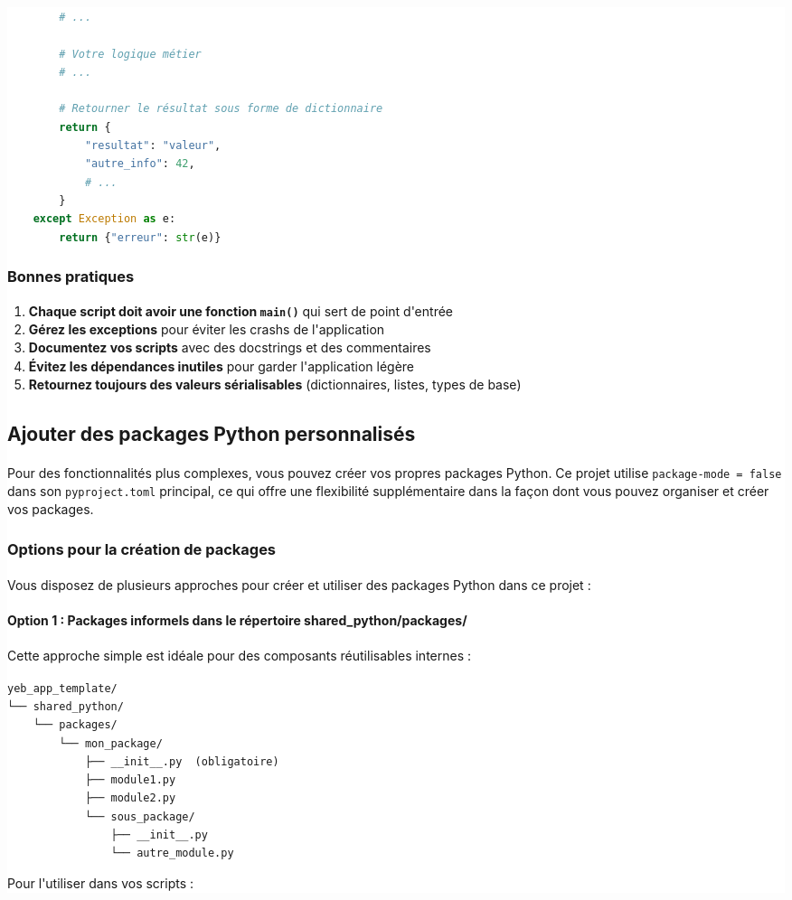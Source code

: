 ```python
        # ...

        # Votre logique métier
        # ...

        # Retourner le résultat sous forme de dictionnaire
        return {
            "resultat": "valeur",
            "autre_info": 42,
            # ...
        }
    except Exception as e:
        return {"erreur": str(e)}
```

### Bonnes pratiques

1. **Chaque script doit avoir une fonction `main()`** qui sert de point d'entrée
2. **Gérez les exceptions** pour éviter les crashs de l'application
3. **Documentez vos scripts** avec des docstrings et des commentaires
4. **Évitez les dépendances inutiles** pour garder l'application légère
5. **Retournez toujours des valeurs sérialisables** (dictionnaires, listes, types de base)

## Ajouter des packages Python personnalisés

Pour des fonctionnalités plus complexes, vous pouvez créer vos propres packages Python. Ce projet utilise `package-mode = false` dans son `pyproject.toml` principal, ce qui offre une flexibilité supplémentaire dans la façon dont vous pouvez organiser et créer vos packages.

### Options pour la création de packages

Vous disposez de plusieurs approches pour créer et utiliser des packages Python dans ce projet :

#### Option 1 : Packages informels dans le répertoire shared_python/packages/

Cette approche simple est idéale pour des composants réutilisables internes :

```plaintext
yeb_app_template/
└── shared_python/
    └── packages/
        └── mon_package/
            ├── __init__.py  (obligatoire)
            ├── module1.py
            ├── module2.py
            └── sous_package/
                ├── __init__.py
                └── autre_module.py
```

Pour l'utiliser dans vos scripts :
